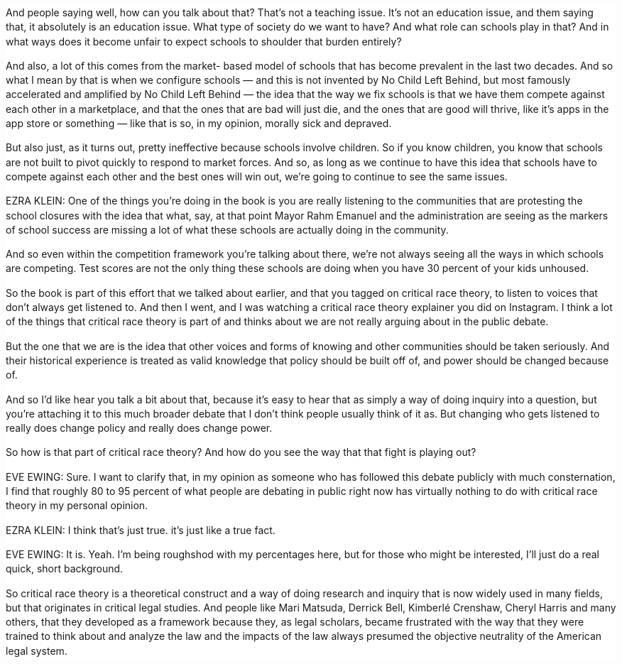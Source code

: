 And people saying well, how can you talk about that? That’s not a teaching issue. It’s not an education issue, and them saying that, it absolutely is an education issue. What type of society do we want to have? And what role can schools play in that? And in what ways does it become unfair to expect schools to shoulder that burden entirely?

And also, a lot of this comes from the market- based model of schools that has become prevalent in the last two decades. And so what I mean by that is when we configure schools — and this is not invented by No Child Left Behind, but most famously accelerated and amplified by No Child Left Behind — the idea that the way we fix schools is that we have them compete against each other in a marketplace, and that the ones that are bad will just die, and the ones that are good will thrive, like it’s apps in the app store or something — like that is so, in my opinion, morally sick and depraved.

But also just, as it turns out, pretty ineffective because schools involve children. So if you know children, you know that schools are not built to pivot quickly to respond to market forces. And so, as long as we continue to have this idea that schools have to compete against each other and the best ones will win out, we’re going to continue to see the same issues.

EZRA KLEIN: One of the things you’re doing in the book is you are really listening to the communities that are protesting the school closures with the idea that what, say, at that point Mayor Rahm Emanuel and the administration are seeing as the markers of school success are missing a lot of what these schools are actually doing in the community.

And so even within the competition framework you’re talking about there, we’re not always seeing all the ways in which schools are competing. Test scores are not the only thing these schools are doing when you have 30 percent of your kids unhoused.

So the book is part of this effort that we talked about earlier, and that you tagged on critical race theory, to listen to voices that don’t always get listened to. And then I went, and I was watching a critical race theory explainer you did on Instagram. I think a lot of the things that critical race theory is part of and thinks about we are not really arguing about in the public debate.

But the one that we are is the idea that other voices and forms of knowing and other communities should be taken seriously. And their historical experience is treated as valid knowledge that policy should be built off of, and power should be changed because of.

And so I’d like hear you talk a bit about that, because it’s easy to hear that as simply a way of doing inquiry into a question, but you’re attaching it to this much broader debate that I don’t think people usually think of it as. But changing who gets listened to really does change policy and really does change power.

So how is that part of critical race theory? And how do you see the way that that fight is playing out?

EVE EWING: Sure. I want to clarify that, in my opinion as someone who has followed this debate publicly with much consternation, I find that roughly 80 to 95 percent of what people are debating in public right now has virtually nothing to do with critical race theory in my personal opinion.

EZRA KLEIN: I think that’s just true. it’s just like a true fact.

EVE EWING: It is. Yeah. I’m being roughshod with my percentages here, but for those who might be interested, I’ll just do a real quick, short background.

So critical race theory is a theoretical construct and a way of doing research and inquiry that is now widely used in many fields, but that originates in critical legal studies. And people like Mari Matsuda, Derrick Bell, Kimberlé Crenshaw, Cheryl Harris and many others, that they developed as a framework because they, as legal scholars, became frustrated with the way that they were trained to think about and analyze the law and the impacts of the law always presumed the objective neutrality of the American legal system.
